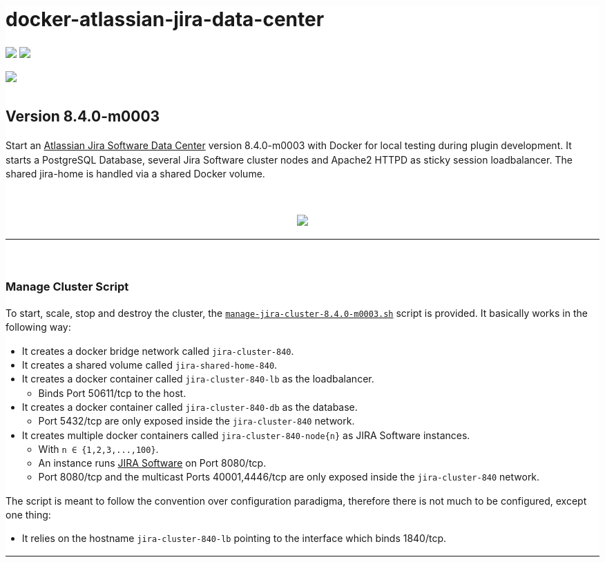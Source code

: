# docker-atlassian-jira-data-center

[![](https://codeclou.github.io/doc/badges/generated/docker-image-size-500.svg?v2)](https://hub.docker.com/r/codeclou/docker-atlassian-jira-data-center/tags/)  [![](https://codeclou.github.io/doc/badges/generated/docker-run-as-non-root.svg)](https://docs.docker.com/engine/reference/builder/#/user)

[![](https://codeclou.github.io/docker-atlassian-jira-data-center/img/manage-jira-cluster-logo.svg)](https://github.com/codeclou/docker-atlassian-jira-data-center)

## Version 8.4.0-m0003

Start an [Atlassian Jira Software Data Center](https://de.atlassian.com/enterprise/data-center) version 8.4.0-m0003 with Docker for local testing during plugin development.
It starts a PostgreSQL Database, several Jira Software cluster nodes and Apache2 HTTPD as sticky session loadbalancer. The shared jira-home is handled via a shared Docker volume.

&nbsp;

<p align="center"><img src="https://codeclou.github.io/docker-atlassian-jira-data-center/7.3.3/img/demo.gif?v2" width="80%"/></p>


-----

&nbsp;

### Manage Cluster Script

To start, scale, stop and destroy the cluster, the [`manage-jira-cluster-8.4.0-m0003.sh`](https://github.com/codeclou/docker-atlassian-jira-data-center/blob/master/8.4.0-m0003/manage-jira-cluster-8.4.0-m0003.sh) script is provided.
It basically works in the following way:


  * It creates a docker bridge network called `jira-cluster-840`.
  * It creates a shared volume called `jira-shared-home-840`.
  * It creates a docker container called `jira-cluster-840-lb` as the loadbalancer.
    * Binds Port 50611/tcp to the host.
  * It creates a docker container called `jira-cluster-840-db` as the database.
    * Port 5432/tcp are only exposed inside the `jira-cluster-840` network.
  * It creates multiple docker containers called `jira-cluster-840-node{n}` as JIRA Software instances.
    * With `n ∈ {1,2,3,...,100}`.
    * An instance runs [JIRA Software](https://confluence.atlassian.com/jirasoftwareserver073/installing-jira-software-861254170.html) on Port 8080/tcp.
    * Port 8080/tcp and the multicast Ports 40001,4446/tcp are only exposed inside the `jira-cluster-840` network.

The script is meant to follow the convention over configuration paradigma, therefore there is not much to be configured, except one thing:

  * It relies on the hostname `jira-cluster-840-lb` pointing to the interface which binds 1840/tcp.


-----
